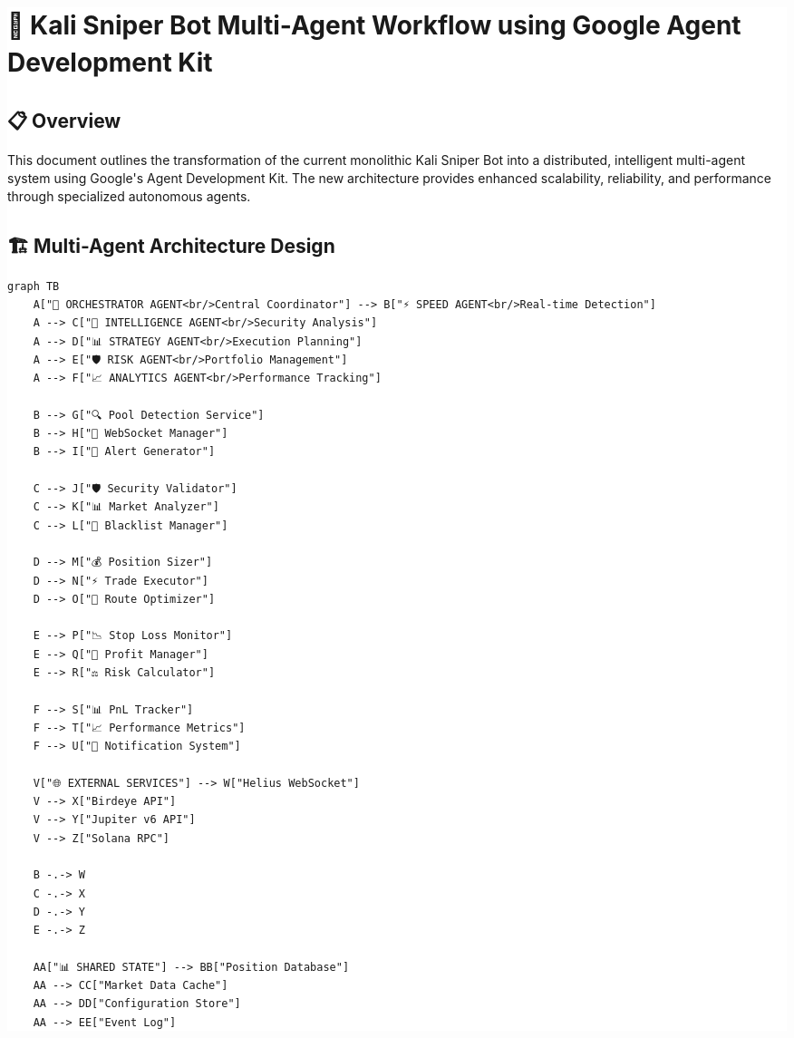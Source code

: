 # 🤖 **Kali Sniper Bot Multi-Agent Workflow using Google Agent Development Kit**

## 📋 **Overview**

This document outlines the transformation of the current monolithic Kali Sniper Bot into a distributed, intelligent multi-agent system using Google's Agent Development Kit. The new architecture provides enhanced scalability, reliability, and performance through specialized autonomous agents.

## 🏗️ **Multi-Agent Architecture Design**

```mermaid
graph TB
    A["🎯 ORCHESTRATOR AGENT<br/>Central Coordinator"] --> B["⚡ SPEED AGENT<br/>Real-time Detection"]
    A --> C["🧠 INTELLIGENCE AGENT<br/>Security Analysis"]
    A --> D["📊 STRATEGY AGENT<br/>Execution Planning"]
    A --> E["🛡️ RISK AGENT<br/>Portfolio Management"]
    A --> F["📈 ANALYTICS AGENT<br/>Performance Tracking"]
    
    B --> G["🔍 Pool Detection Service"]
    B --> H["📡 WebSocket Manager"]
    B --> I["🚨 Alert Generator"]
    
    C --> J["🛡️ Security Validator"]
    C --> K["📊 Market Analyzer"]
    C --> L["🚫 Blacklist Manager"]
    
    D --> M["💰 Position Sizer"]
    D --> N["⚡ Trade Executor"]
    D --> O["🎯 Route Optimizer"]
    
    E --> P["📉 Stop Loss Monitor"]
    E --> Q["💎 Profit Manager"]
    E --> R["⚖️ Risk Calculator"]
    
    F --> S["📊 PnL Tracker"]
    F --> T["📈 Performance Metrics"]
    F --> U["🔔 Notification System"]
    
    V["🌐 EXTERNAL SERVICES"] --> W["Helius WebSocket"]
    V --> X["Birdeye API"]
    V --> Y["Jupiter v6 API"]
    V --> Z["Solana RPC"]
    
    B -.-> W
    C -.-> X
    D -.-> Y
    E -.-> Z
    
    AA["📊 SHARED STATE"] --> BB["Position Database"]
    AA --> CC["Market Data Cache"]
    AA --> DD["Configuration Store"]
    AA --> EE["Event Log"]
```
